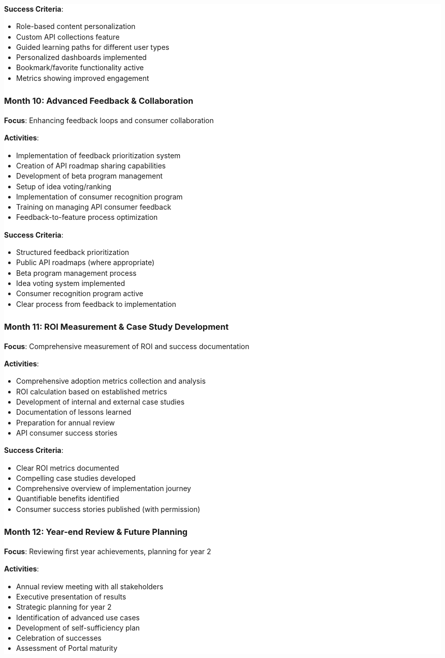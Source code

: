 **Success Criteria**:
- Role-based content personalization
- Custom API collections feature
- Guided learning paths for different user types
- Personalized dashboards implemented
- Bookmark/favorite functionality active
- Metrics showing improved engagement

### Month 10: Advanced Feedback & Collaboration
**Focus**: Enhancing feedback loops and consumer collaboration

**Activities**:
- Implementation of feedback prioritization system
- Creation of API roadmap sharing capabilities
- Development of beta program management
- Setup of idea voting/ranking
- Implementation of consumer recognition program
- Training on managing API consumer feedback
- Feedback-to-feature process optimization

**Success Criteria**:
- Structured feedback prioritization
- Public API roadmaps (where appropriate)
- Beta program management process
- Idea voting system implemented
- Consumer recognition program active
- Clear process from feedback to implementation

### Month 11: ROI Measurement & Case Study Development
**Focus**: Comprehensive measurement of ROI and success documentation

**Activities**:
- Comprehensive adoption metrics collection and analysis
- ROI calculation based on established metrics
- Development of internal and external case studies
- Documentation of lessons learned
- Preparation for annual review
- API consumer success stories

**Success Criteria**:
- Clear ROI metrics documented
- Compelling case studies developed
- Comprehensive overview of implementation journey
- Quantifiable benefits identified
- Consumer success stories published (with permission)

### Month 12: Year-end Review & Future Planning
**Focus**: Reviewing first year achievements, planning for year 2

**Activities**:
- Annual review meeting with all stakeholders
- Executive presentation of results
- Strategic planning for year 2
- Identification of advanced use cases
- Development of self-sufficiency plan
- Celebration of successes
- Assessment of Portal maturity
